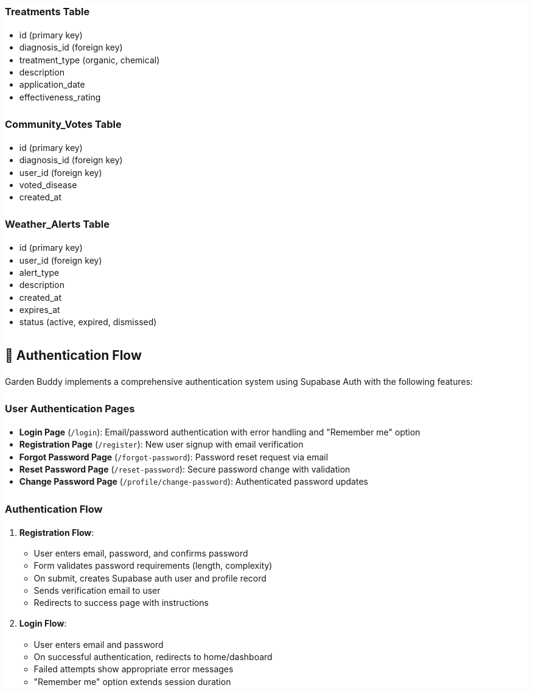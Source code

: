 ### Treatments Table
- id (primary key)
- diagnosis_id (foreign key)
- treatment_type (organic, chemical)
- description
- application_date
- effectiveness_rating

### Community_Votes Table
- id (primary key)
- diagnosis_id (foreign key)
- user_id (foreign key)
- voted_disease
- created_at

### Weather_Alerts Table
- id (primary key)
- user_id (foreign key)
- alert_type
- description
- created_at
- expires_at
- status (active, expired, dismissed)

## 🔐 Authentication Flow

Garden Buddy implements a comprehensive authentication system using Supabase Auth with the following features:

### User Authentication Pages

- **Login Page** (`/login`): Email/password authentication with error handling and "Remember me" option
- **Registration Page** (`/register`): New user signup with email verification
- **Forgot Password Page** (`/forgot-password`): Password reset request via email
- **Reset Password Page** (`/reset-password`): Secure password change with validation
- **Change Password Page** (`/profile/change-password`): Authenticated password updates

### Authentication Flow

1. **Registration Flow**:
   - User enters email, password, and confirms password
   - Form validates password requirements (length, complexity)
   - On submit, creates Supabase auth user and profile record
   - Sends verification email to user
   - Redirects to success page with instructions

2. **Login Flow**:
   - User enters email and password
   - On successful authentication, redirects to home/dashboard
   - Failed attempts show appropriate error messages
   - "Remember me" option extends session duration
